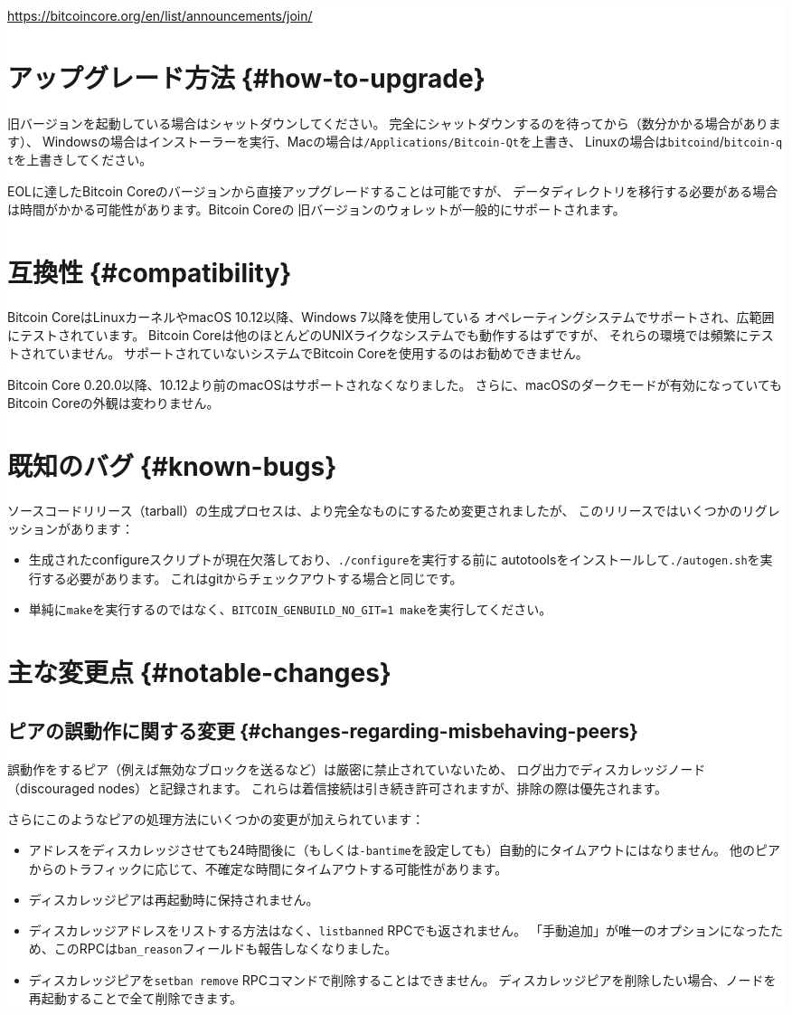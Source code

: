   <https://bitcoincore.org/en/list/announcements/join/>

アップグレード方法 {#how-to-upgrade}
==============

旧バージョンを起動している場合はシャットダウンしてください。
完全にシャットダウンするのを待ってから（数分かかる場合があります）、
Windowsの場合はインストーラーを実行、Macの場合は`/Applications/Bitcoin-Qt`を上書き、
Linuxの場合は`bitcoind`/`bitcoin-qt`を上書きしてください。

EOLに達したBitcoin Coreのバージョンから直接アップグレードすることは可能ですが、
データディレクトリを移行する必要がある場合は時間がかかる可能性があります。Bitcoin Coreの
旧バージョンのウォレットが一般的にサポートされます。

互換性 {#compatibility}
==============

Bitcoin CoreはLinuxカーネルやmacOS 10.12以降、Windows 7以降を使用している
オペレーティングシステムでサポートされ、広範囲にテストされています。
Bitcoin Coreは他のほとんどのUNIXライクなシステムでも動作するはずですが、
それらの環境では頻繁にテストされていません。
サポートされていないシステムでBitcoin Coreを使用するのはお勧めできません。

Bitcoin Core 0.20.0以降、10.12より前のmacOSはサポートされなくなりました。
さらに、macOSのダークモードが有効になっていてもBitcoin Coreの外観は変わりません。

既知のバグ {#known-bugs}
==========

ソースコードリリース（tarball）の生成プロセスは、より完全なものにするため変更されましたが、
このリリースではいくつかのリグレッションがあります：

- 生成されたconfigureスクリプトが現在欠落しており、`./configure`を実行する前に
  autotoolsをインストールして`./autogen.sh`を実行する必要があります。
  これはgitからチェックアウトする場合と同じです。

- 単純に`make`を実行するのではなく、`BITCOIN_GENBUILD_NO_GIT=1 make`を実行してください。

主な変更点 {#notable-changes}
===============

ピアの誤動作に関する変更 {#changes-regarding-misbehaving-peers}
-----------------------------------

誤動作をするピア（例えば無効なブロックを送るなど）は厳密に禁止されていないため、
ログ出力でディスカレッジノード（discouraged nodes）と記録されます。
これらは着信接続は引き続き許可されますが、排除の際は優先されます。

さらにこのようなピアの処理方法にいくつかの変更が加えられています：

- アドレスをディスカレッジさせても24時間後に（もしくは`-bantime`を設定しても）自動的にタイムアウトにはなりません。
  他のピアからのトラフィックに応じて、不確定な時間にタイムアウトする可能性があります。

- ディスカレッジピアは再起動時に保持されません。

- ディスカレッジアドレスをリストする方法はなく、`listbanned` RPCでも返されません。
  「手動追加」が唯一のオプションになったため、このRPCは`ban_reason`フィールドも報告しなくなりました。
  
- ディスカレッジピアを`setban remove` RPCコマンドで削除することはできません。
  ディスカレッジピアを削除したい場合、ノードを再起動することで全て削除できます。
